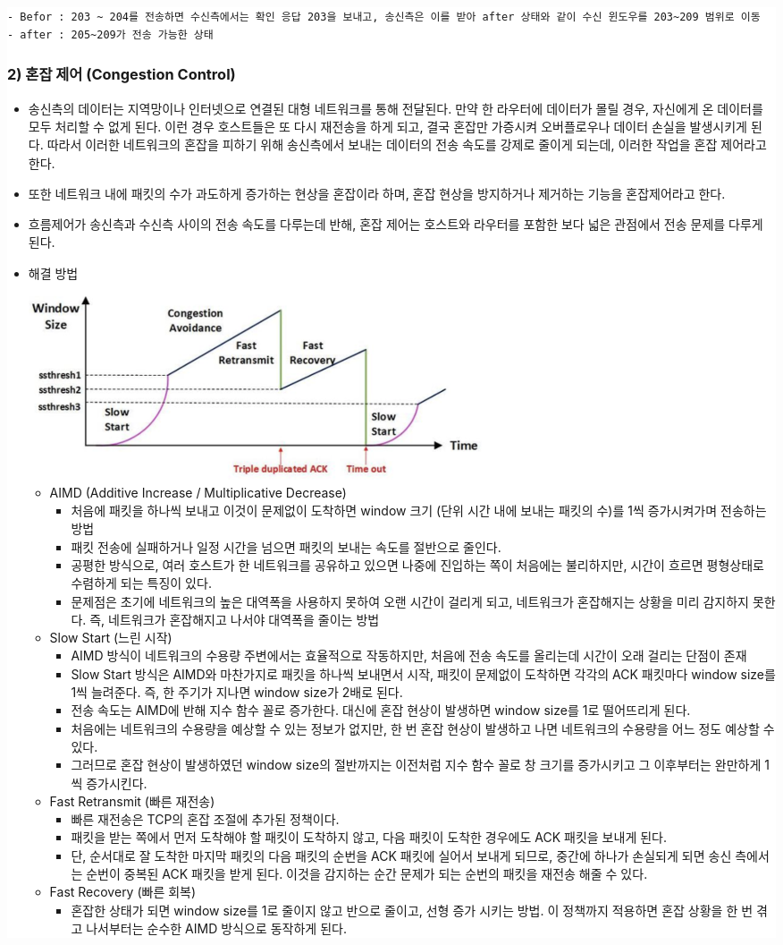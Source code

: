     - Befor : 203 ~ 204를 전송하면 수신측에서는 확인 응답 203을 보내고, 송신측은 이를 받아 after 상태와 같이 수신 윈도우를 203~209 범위로 이동 
    - after : 205~209가 전송 가능한 상태



### 2) 혼잡 제어 (Congestion Control)

- 송신측의 데이터는 지역망이나 인터넷으로 연결된 대형 네트워크를 통해 전달된다. 만약 한 라우터에 데이터가 몰릴 경우, 자신에게 온 데이터를 모두 처리할 수 없게 된다. 이런 경우 호스트들은 또 다시 재전송을 하게 되고, 결국 혼잡만 가증시켜 오버플로우나 데이터 손실을 발생시키게 된다. 따라서 이러한 네트워크의 혼잡을 피하기 위해 송신측에서 보내는 데이터의 전송 속도를 강제로 줄이게 되는데, 이러한 작업을 혼잡 제어라고 한다.

- 또한 네트워크 내에 패킷의 수가 과도하게 증가하는 현상을 혼잡이라 하며, 혼잡 현상을 방지하거나 제거하는 기능을 혼잡제어라고 한다.

- 흐름제어가 송신측과 수신측 사이의 전송 속도를 다루는데 반해, 혼잡 제어는 호스트와 라우터를 포함한 보다 넓은 관점에서 전송 문제를 다루게 된다. 

- 해결 방법

  <img src="Network.assets/image-20201211163942634.png" alt="image-20201211163942634" style="zoom:50%;" />

  - AIMD (Additive Increase / Multiplicative Decrease)
    - 처음에 패킷을 하나씩 보내고 이것이 문제없이 도착하면 window 크기 (단위 시간 내에 보내는 패킷의 수)를 1씩 증가시켜가며 전송하는 방법
    - 패킷 전송에 실패하거나 일정 시간을 넘으면 패킷의 보내는 속도를 절반으로 줄인다. 
    - 공평한 방식으로, 여러 호스트가 한 네트워크를 공유하고 있으면 나중에 진입하는 쪽이 처음에는 불리하지만, 시간이 흐르면 평형상태로 수렴하게 되는 특징이 있다.
    - 문제점은 초기에 네트워크의 높은 대역폭을 사용하지 못하여 오랜 시간이 걸리게 되고, 네트워크가 혼잡해지는 상황을 미리 감지하지 못한다. 즉, 네트워크가 혼잡해지고 나서야 대역폭을 줄이는 방법
  - Slow Start (느린 시작)
    - AIMD 방식이 네트워크의 수용량 주변에서는 효율적으로 작동하지만, 처음에 전송 속도를 올리는데 시간이 오래 걸리는 단점이 존재
    - Slow Start 방식은 AIMD와 마찬가지로 패킷을 하나씩 보내면서 시작, 패킷이 문제없이 도착하면 각각의 ACK 패킷마다 window size를 1씩 늘려준다. 즉, 한 주기가 지나면 window size가 2배로 된다. 
    - 전송 속도는 AIMD에 반해 지수 함수 꼴로 증가한다. 대신에 혼잡 현상이 발생하면 window size를 1로 떨어뜨리게 된다.
    - 처음에는 네트워크의 수용량을 예상할 수 있는 정보가 없지만, 한 번 혼잡 현상이 발생하고 나면 네트워크의 수용량을 어느 정도 예상할 수 있다.
    - 그러므로 혼잡 현상이 발생하였던 window size의 절반까지는 이전처럼 지수 함수 꼴로 창 크기를 증가시키고 그 이후부터는 완만하게 1씩 증가시킨다.
  - Fast Retransmit (빠른 재전송)
    - 빠른 재전송은 TCP의 혼잡 조절에 추가된 정책이다.
    - 패킷을 받는 쪽에서 먼저 도착해야 할 패킷이 도착하지 않고, 다음 패킷이 도착한 경우에도 ACK 패킷을 보내게 된다.
    - 단, 순서대로 잘 도착한 마지막 패킷의 다음 패킷의 순번을 ACK 패킷에 실어서 보내게 되므로, 중간에 하나가 손실되게 되면 송신 측에서는 순번이 중복된 ACK 패킷을 받게 된다. 이것을 감지하는 순간 문제가 되는 순번의 패킷을 재전송 해줄 수 있다.
  - Fast Recovery (빠른 회복)
    - 혼잡한 상태가 되면 window size를 1로 줄이지 않고 반으로 줄이고, 선형 증가 시키는 방법. 이 정책까지 적용하면 혼잡 상황을 한 번 겪고 나서부터는 순수한 AIMD 방식으로 동작하게 된다. 
